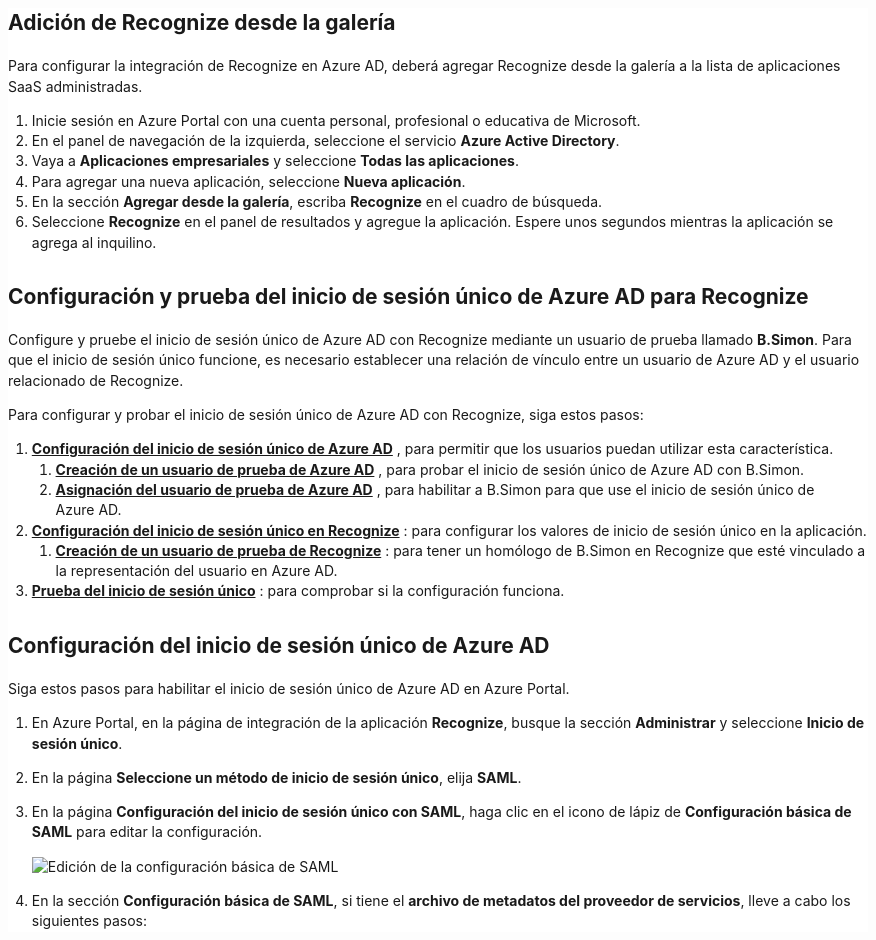 ## <a name="add-recognize-from-the-gallery"></a>Adición de Recognize desde la galería

Para configurar la integración de Recognize en Azure AD, deberá agregar Recognize desde la galería a la lista de aplicaciones SaaS administradas.

1. Inicie sesión en Azure Portal con una cuenta personal, profesional o educativa de Microsoft.
1. En el panel de navegación de la izquierda, seleccione el servicio **Azure Active Directory**.
1. Vaya a **Aplicaciones empresariales** y seleccione **Todas las aplicaciones**.
1. Para agregar una nueva aplicación, seleccione **Nueva aplicación**.
1. En la sección **Agregar desde la galería**, escriba **Recognize** en el cuadro de búsqueda.
1. Seleccione **Recognize** en el panel de resultados y agregue la aplicación. Espere unos segundos mientras la aplicación se agrega al inquilino.

## <a name="configure-and-test-azure-ad-sso-for-recognize"></a>Configuración y prueba del inicio de sesión único de Azure AD para Recognize

Configure y pruebe el inicio de sesión único de Azure AD con Recognize mediante un usuario de prueba llamado **B.Simon**. Para que el inicio de sesión único funcione, es necesario establecer una relación de vínculo entre un usuario de Azure AD y el usuario relacionado de Recognize.

Para configurar y probar el inicio de sesión único de Azure AD con Recognize, siga estos pasos:

1. **[Configuración del inicio de sesión único de Azure AD](#configure-azure-ad-sso)** , para permitir que los usuarios puedan utilizar esta característica.
    1. **[Creación de un usuario de prueba de Azure AD](#create-an-azure-ad-test-user)** , para probar el inicio de sesión único de Azure AD con B.Simon.
    1. **[Asignación del usuario de prueba de Azure AD](#assign-the-azure-ad-test-user)** , para habilitar a B.Simon para que use el inicio de sesión único de Azure AD.
1. **[Configuración del inicio de sesión único en Recognize](#configure-recognize-sso)** : para configurar los valores de inicio de sesión único en la aplicación.
    1. **[Creación de un usuario de prueba de Recognize](#create-recognize-test-user)** : para tener un homólogo de B.Simon en Recognize que esté vinculado a la representación del usuario en Azure AD.
1. **[Prueba del inicio de sesión único](#test-sso)** : para comprobar si la configuración funciona.

## <a name="configure-azure-ad-sso"></a>Configuración del inicio de sesión único de Azure AD

Siga estos pasos para habilitar el inicio de sesión único de Azure AD en Azure Portal.

1. En Azure Portal, en la página de integración de la aplicación **Recognize**, busque la sección **Administrar** y seleccione **Inicio de sesión único**.
1. En la página **Seleccione un método de inicio de sesión único**, elija **SAML**.
1. En la página **Configuración del inicio de sesión único con SAML**, haga clic en el icono de lápiz de **Configuración básica de SAML** para editar la configuración.

   ![Edición de la configuración básica de SAML](common/edit-urls.png)

4. En la sección **Configuración básica de SAML**, si tiene el **archivo de metadatos del proveedor de servicios**, lleve a cabo los siguientes pasos:
